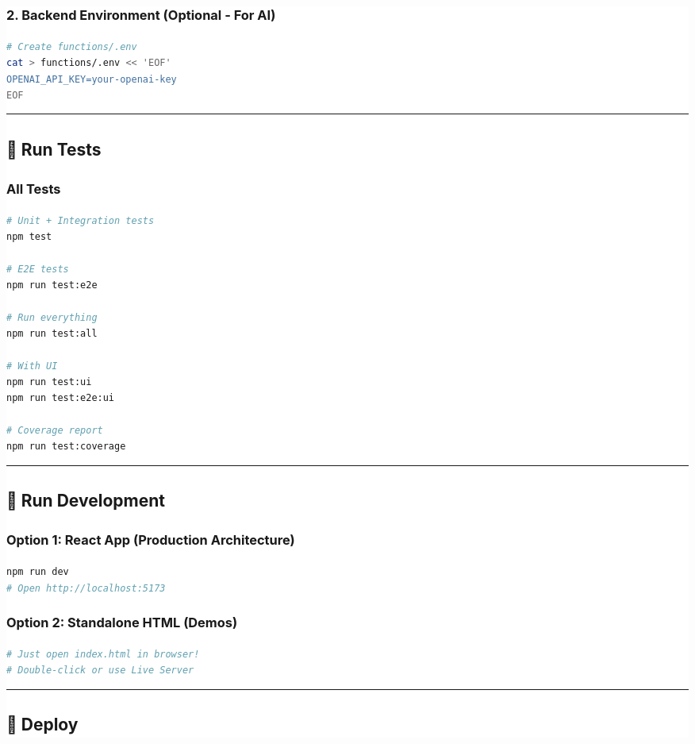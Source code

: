 ### 2. Backend Environment (Optional - For AI)
```bash
# Create functions/.env
cat > functions/.env << 'EOF'
OPENAI_API_KEY=your-openai-key
EOF
```

---

## 🧪 Run Tests

### All Tests
```bash
# Unit + Integration tests
npm test

# E2E tests
npm run test:e2e

# Run everything
npm run test:all

# With UI
npm run test:ui
npm run test:e2e:ui

# Coverage report
npm run test:coverage
```

---

## 🏃 Run Development

### Option 1: React App (Production Architecture)
```bash
npm run dev
# Open http://localhost:5173
```

### Option 2: Standalone HTML (Demos)
```bash
# Just open index.html in browser!
# Double-click or use Live Server
```

---

## 🚀 Deploy
